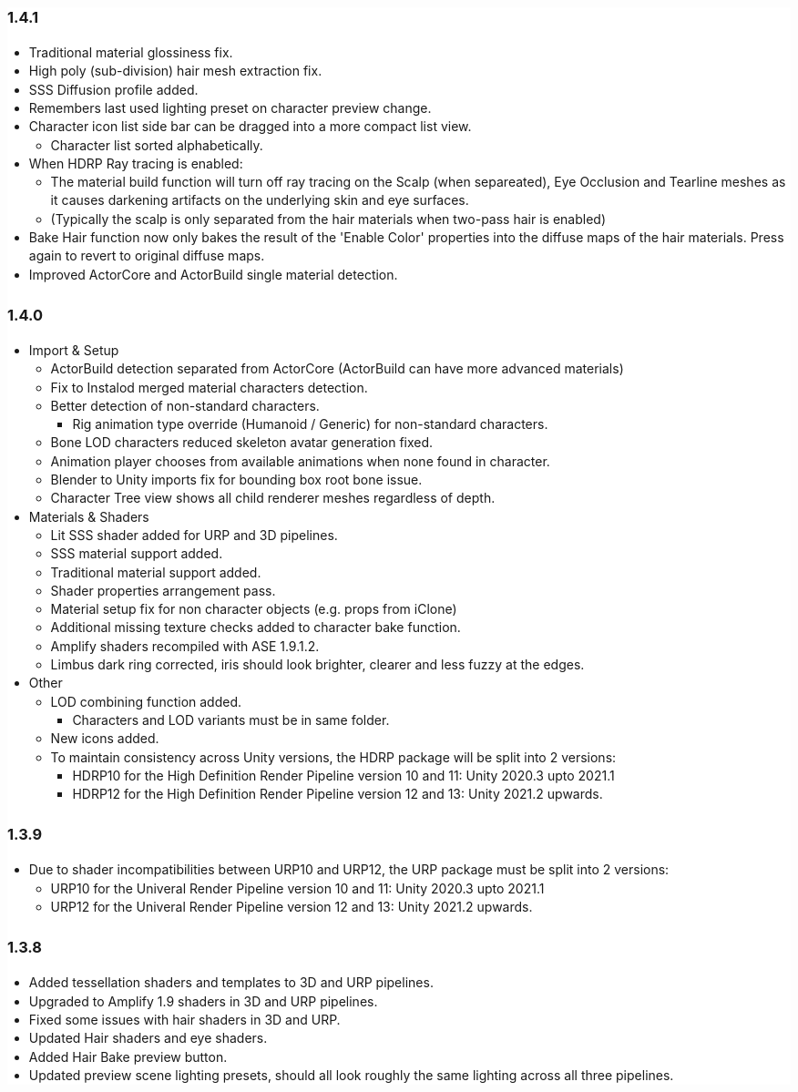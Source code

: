 ### 1.4.1
- Traditional material glossiness fix.
- High poly (sub-division) hair mesh extraction fix.
- SSS Diffusion profile added.
- Remembers last used lighting preset on character preview change.
- Character icon list side bar can be dragged into a more compact list view.
    - Character list sorted alphabetically.
- When HDRP Ray tracing is enabled:
    - The material build function will turn off ray tracing on the Scalp (when separeated), Eye Occlusion and Tearline meshes as it causes darkening artifacts on the underlying skin and eye surfaces.
    - (Typically the scalp is only separated from the hair materials when two-pass hair is enabled)
- Bake Hair function now only bakes the result of the 'Enable Color' properties into the diffuse maps of the hair materials. Press again to revert to original diffuse maps.
- Improved ActorCore and ActorBuild single material detection.

### 1.4.0
- Import & Setup
    - ActorBuild detection separated from ActorCore (ActorBuild can have more advanced materials)
    - Fix to Instalod merged material characters detection.
    - Better detection of non-standard characters.
        - Rig animation type override (Humanoid / Generic) for non-standard characters.
    - Bone LOD characters reduced skeleton avatar generation fixed.
    - Animation player chooses from available animations when none found in character.
    - Blender to Unity imports fix for bounding box root bone issue.
    - Character Tree view shows all child renderer meshes regardless of depth.
- Materials & Shaders
    - Lit SSS shader added for URP and 3D pipelines.
    - SSS material support added.
    - Traditional material support added.
    - Shader properties arrangement pass.
    - Material setup fix for non character objects (e.g. props from iClone)
    - Additional missing texture checks added to character bake function.
    - Amplify shaders recompiled with ASE 1.9.1.2.
    - Limbus dark ring corrected, iris should look brighter, clearer and less fuzzy at the edges.
- Other
    - LOD combining function added.
        - Characters and LOD variants must be in same folder.
    - New icons added.
    - To maintain consistency across Unity versions, the HDRP package will be split into 2 versions:
        - HDRP10 for the High Definition Render Pipeline version 10 and 11: Unity 2020.3 upto 2021.1
        - HDRP12 for the High Definition Render Pipeline version 12 and 13: Unity 2021.2 upwards.

### 1.3.9
- Due to shader incompatibilities between URP10 and URP12, the URP package must be split into 2 versions:
    - URP10 for the Univeral Render Pipeline version 10 and 11: Unity 2020.3 upto 2021.1
    - URP12 for the Univeral Render Pipeline version 12 and 13: Unity 2021.2 upwards.

### 1.3.8
- Added tessellation shaders and templates to 3D and URP pipelines.
- Upgraded to Amplify 1.9 shaders in 3D and URP pipelines.
- Fixed some issues with hair shaders in 3D and URP.
- Updated Hair shaders and eye shaders.
- Added Hair Bake preview button.
- Updated preview scene lighting presets, should all look roughly the same lighting across all three pipelines.
